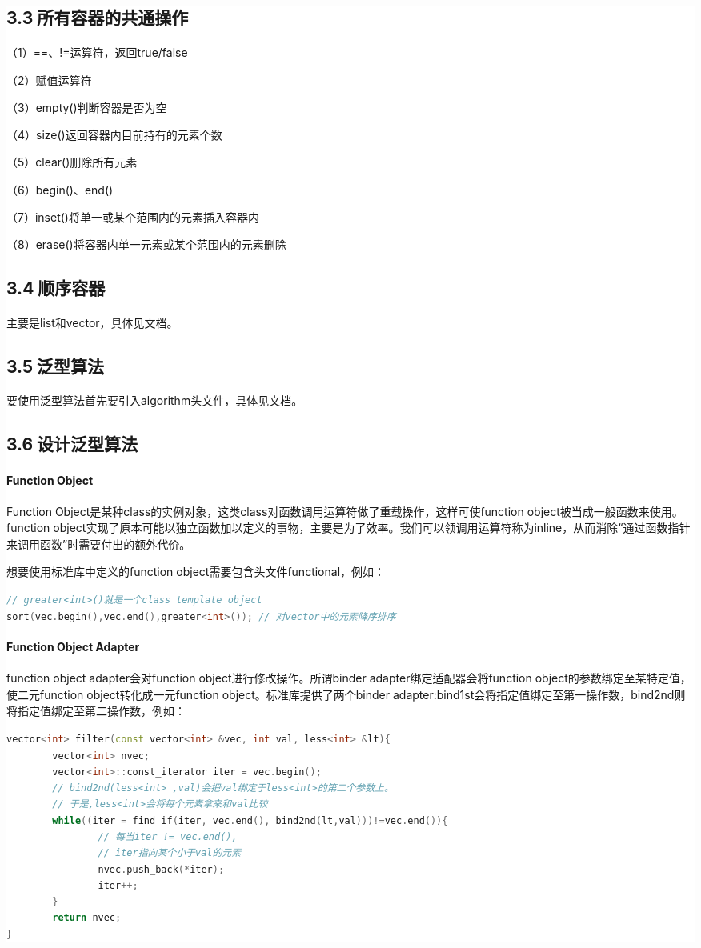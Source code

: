 ## 3.3 所有容器的共通操作

（1）==、!=运算符，返回true/false

（2）赋值运算符

（3）empty()判断容器是否为空

（4）size()返回容器内目前持有的元素个数

（5）clear()删除所有元素

（6）begin()、end()

（7）inset()将单一或某个范围内的元素插入容器内

（8）erase()将容器内单一元素或某个范围内的元素删除

## 3.4 顺序容器

主要是list和vector，具体见文档。

## 3.5 泛型算法

要使用泛型算法首先要引入algorithm头文件，具体见文档。

## 3.6 设计泛型算法

#### Function Object

Function Object是某种class的实例对象，这类class对函数调用运算符做了重载操作，这样可使function object被当成一般函数来使用。function object实现了原本可能以独立函数加以定义的事物，主要是为了效率。我们可以领调用运算符称为inline，从而消除“通过函数指针来调用函数”时需要付出的额外代价。

想要使用标准库中定义的function object需要包含头文件functional，例如：

```c++
// greater<int>()就是一个class template object
sort(vec.begin(),vec.end(),greater<int>()); // 对vector中的元素降序排序

```

#### Function Object Adapter

function object adapter会对function object进行修改操作。所谓binder adapter绑定适配器会将function object的参数绑定至某特定值，使二元function object转化成一元function object。标准库提供了两个binder adapter:bind1st会将指定值绑定至第一操作数，bind2nd则将指定值绑定至第二操作数，例如：

```C++
vector<int> filter(const vector<int> &vec, int val, less<int> &lt){
		vector<int> nvec;
		vector<int>::const_iterator iter = vec.begin();
		// bind2nd(less<int> ,val)会把val绑定于less<int>的第二个参数上。
		// 于是,less<int>会将每个元素拿来和val比较
		while((iter = find_if(iter, vec.end(), bind2nd(lt,val)))!=vec.end()){
				// 每当iter != vec.end(),
				// iter指向某个小于val的元素
				nvec.push_back(*iter);
				iter++;
		}
		return nvec;
}
```
